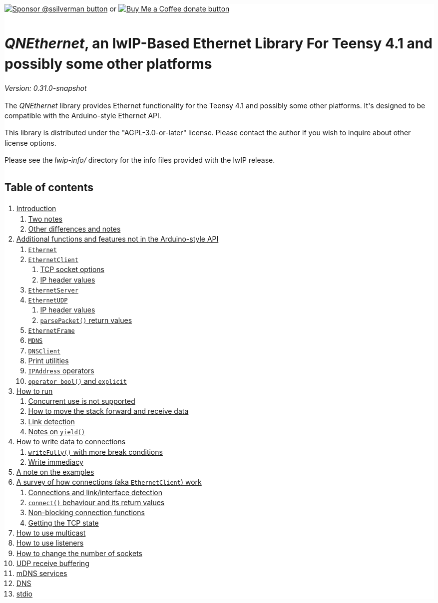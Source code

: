 <a href="https://github.com/sponsors/ssilverman" title="Sponsor @ssilverman on GitHub"><img src="https://img.shields.io/badge/Sponsor-30363d.svg?logo=githubsponsors&logoColor=EA4AAA" alt="Sponsor @ssilverman button"></a>
or
<a href="https://www.buymeacoffee.com/ssilverman" title="Donate to this project using Buy Me a Coffee"><img src="https://img.shields.io/badge/buy%20me%20a%20coffee-donate-orange.svg?logo=buy-me-a-coffee&logoColor=FFDD00" alt="Buy Me a Coffee donate button"></a>

# _QNEthernet_, an lwIP-Based Ethernet Library For Teensy 4.1 and possibly some other platforms

_Version: 0.31.0-snapshot_

The _QNEthernet_ library provides Ethernet functionality for the Teensy 4.1 and
possibly some other platforms. It's designed to be compatible with the
Arduino-style Ethernet API.

This library is distributed under the "AGPL-3.0-or-later" license. Please
contact the author if you wish to inquire about other license options.

Please see the _lwip-info/_ directory for the info files provided with the
lwIP release.

## Table of contents

1. [Introduction](#introduction)
   1. [Two notes](#two-notes)
   2. [Other differences and notes](#other-differences-and-notes)
2. [Additional functions and features not in the Arduino-style API](#additional-functions-and-features-not-in-the-arduino-style-api)
   1. [`Ethernet`](#ethernet)
   2. [`EthernetClient`](#ethernetclient)
      1. [TCP socket options](#tcp-socket-options)
      2. [IP header values](#ip-header-values)
   3. [`EthernetServer`](#ethernetserver)
   4. [`EthernetUDP`](#ethernetudp)
      1. [IP header values](#ip-header-values-1)
      2. [`parsePacket()` return values](#parsepacket-return-values)
   5. [`EthernetFrame`](#ethernetframe)
   6. [`MDNS`](#mdns)
   7. [`DNSClient`](#dnsclient)
   8. [Print utilities](#print-utilities)
   9. [`IPAddress` operators](#ipaddress-operators)
   10. [`operator bool()` and `explicit`](#operator-bool-and-explicit)
3. [How to run](#how-to-run)
   1. [Concurrent use is not supported](#concurrent-use-is-not-supported)
   2. [How to move the stack forward and receive data](#how-to-move-the-stack-forward-and-receive-data)
   3. [Link detection](#link-detection)
   4. [Notes on `yield()`](#notes-on-yield)
4. [How to write data to connections](#how-to-write-data-to-connections)
   1. [`writeFully()` with more break conditions](#writefully-with-more-break-conditions)
   2. [Write immediacy](#write-immediacy)
5. [A note on the examples](#a-note-on-the-examples)
6. [A survey of how connections (aka `EthernetClient`) work](#a-survey-of-how-connections-aka-ethernetclient-work)
   1. [Connections and link/interface detection](#connections-and-linkinterface-detection)
   2. [`connect()` behaviour and its return values](#connect-behaviour-and-its-return-values)
   3. [Non-blocking connection functions](#non-blocking-connection-functions)
   4. [Getting the TCP state](#getting-the-tcp-state)
7. [How to use multicast](#how-to-use-multicast)
8. [How to use listeners](#how-to-use-listeners)
9. [How to change the number of sockets](#how-to-change-the-number-of-sockets)
10. [UDP receive buffering](#udp-receive-buffering)
11. [mDNS services](#mdns-services)
12. [DNS](#dns)
13. [stdio](#stdio)